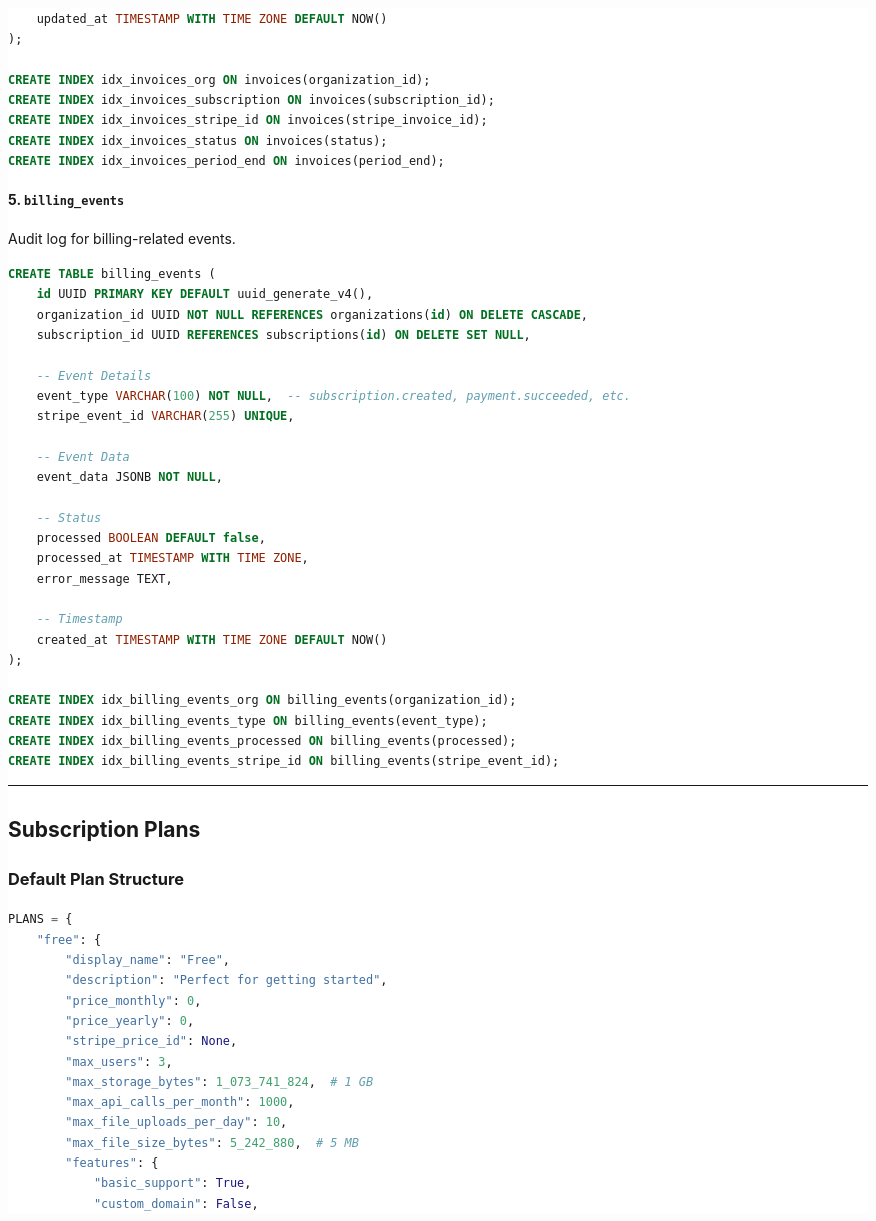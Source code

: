 ```sql
    updated_at TIMESTAMP WITH TIME ZONE DEFAULT NOW()
);

CREATE INDEX idx_invoices_org ON invoices(organization_id);
CREATE INDEX idx_invoices_subscription ON invoices(subscription_id);
CREATE INDEX idx_invoices_stripe_id ON invoices(stripe_invoice_id);
CREATE INDEX idx_invoices_status ON invoices(status);
CREATE INDEX idx_invoices_period_end ON invoices(period_end);
```

#### 5. `billing_events`

Audit log for billing-related events.

```sql
CREATE TABLE billing_events (
    id UUID PRIMARY KEY DEFAULT uuid_generate_v4(),
    organization_id UUID NOT NULL REFERENCES organizations(id) ON DELETE CASCADE,
    subscription_id UUID REFERENCES subscriptions(id) ON DELETE SET NULL,

    -- Event Details
    event_type VARCHAR(100) NOT NULL,  -- subscription.created, payment.succeeded, etc.
    stripe_event_id VARCHAR(255) UNIQUE,

    -- Event Data
    event_data JSONB NOT NULL,

    -- Status
    processed BOOLEAN DEFAULT false,
    processed_at TIMESTAMP WITH TIME ZONE,
    error_message TEXT,

    -- Timestamp
    created_at TIMESTAMP WITH TIME ZONE DEFAULT NOW()
);

CREATE INDEX idx_billing_events_org ON billing_events(organization_id);
CREATE INDEX idx_billing_events_type ON billing_events(event_type);
CREATE INDEX idx_billing_events_processed ON billing_events(processed);
CREATE INDEX idx_billing_events_stripe_id ON billing_events(stripe_event_id);
```

---

## Subscription Plans

### Default Plan Structure

```python
PLANS = {
    "free": {
        "display_name": "Free",
        "description": "Perfect for getting started",
        "price_monthly": 0,
        "price_yearly": 0,
        "stripe_price_id": None,
        "max_users": 3,
        "max_storage_bytes": 1_073_741_824,  # 1 GB
        "max_api_calls_per_month": 1000,
        "max_file_uploads_per_day": 10,
        "max_file_size_bytes": 5_242_880,  # 5 MB
        "features": {
            "basic_support": True,
            "custom_domain": False,
```